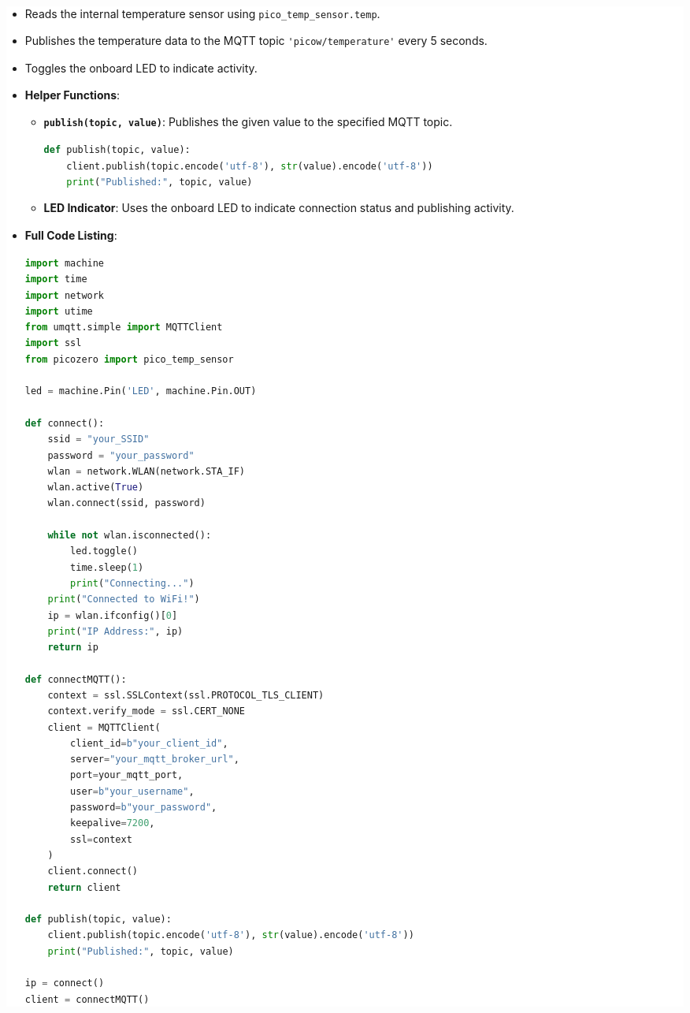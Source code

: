   - Reads the internal temperature sensor using `pico_temp_sensor.temp`.
  - Publishes the temperature data to the MQTT topic `'picow/temperature'` every 5 seconds.
  - Toggles the onboard LED to indicate activity.

- **Helper Functions**:

  - **`publish(topic, value)`**: Publishes the given value to the specified MQTT topic.

    ```python
    def publish(topic, value):
        client.publish(topic.encode('utf-8'), str(value).encode('utf-8'))
        print("Published:", topic, value)
    ```

  - **LED Indicator**: Uses the onboard LED to indicate connection status and publishing activity.

- **Full Code Listing**:

  ```python
  import machine
  import time
  import network
  import utime
  from umqtt.simple import MQTTClient
  import ssl
  from picozero import pico_temp_sensor

  led = machine.Pin('LED', machine.Pin.OUT)

  def connect():
      ssid = "your_SSID"
      password = "your_password"
      wlan = network.WLAN(network.STA_IF)
      wlan.active(True)
      wlan.connect(ssid, password)

      while not wlan.isconnected():
          led.toggle()
          time.sleep(1)
          print("Connecting...")
      print("Connected to WiFi!")
      ip = wlan.ifconfig()[0]
      print("IP Address:", ip)
      return ip

  def connectMQTT():
      context = ssl.SSLContext(ssl.PROTOCOL_TLS_CLIENT)
      context.verify_mode = ssl.CERT_NONE
      client = MQTTClient(
          client_id=b"your_client_id",
          server="your_mqtt_broker_url",
          port=your_mqtt_port,
          user=b"your_username",
          password=b"your_password",
          keepalive=7200,
          ssl=context
      )
      client.connect()
      return client

  def publish(topic, value):
      client.publish(topic.encode('utf-8'), str(value).encode('utf-8'))
      print("Published:", topic, value)

  ip = connect()
  client = connectMQTT()
  ```